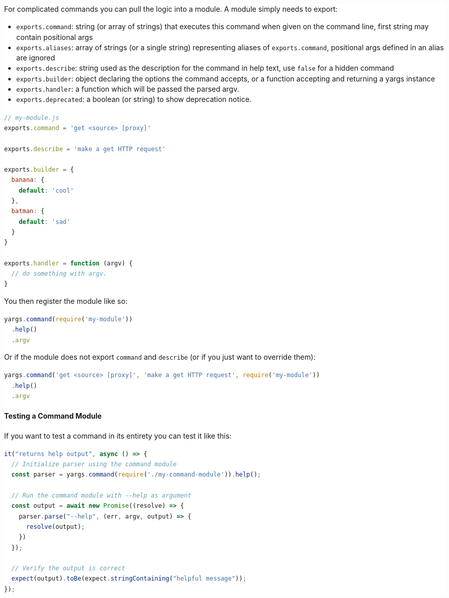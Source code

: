 For complicated commands you can pull the logic into a module. A module
simply needs to export:

* `exports.command`: string (or array of strings) that executes this command when given on the command line, first string may contain positional args
* `exports.aliases`: array of strings (or a single string) representing aliases of `exports.command`, positional args defined in an alias are ignored
* `exports.describe`: string used as the description for the command in help text, use `false` for a hidden command
* `exports.builder`: object declaring the options the command accepts, or a function accepting and returning a yargs instance
* `exports.handler`: a function which will be passed the parsed argv.
* `exports.deprecated`: a boolean (or string) to show deprecation notice.

```js
// my-module.js
exports.command = 'get <source> [proxy]'

exports.describe = 'make a get HTTP request'

exports.builder = {
  banana: {
    default: 'cool'
  },
  batman: {
    default: 'sad'
  }
}

exports.handler = function (argv) {
  // do something with argv.
}
```

You then register the module like so:

```js
yargs.command(require('my-module'))
  .help()
  .argv
```

Or if the module does not export `command` and `describe` (or if you just want to override them):

```js
yargs.command('get <source> [proxy]', 'make a get HTTP request', require('my-module'))
  .help()
  .argv
```

#### Testing a Command Module

If you want to test a command in its entirety you can test it like this:

```js
it("returns help output", async () => {
  // Initialize parser using the command module
  const parser = yargs.command(require('./my-command-module')).help();

  // Run the command module with --help as argument
  const output = await new Promise((resolve) => {
    parser.parse("--help", (err, argv, output) => {
      resolve(output);
    })
  });

  // Verify the output is correct
  expect(output).toBe(expect.stringContaining("helpful message"));
});
```